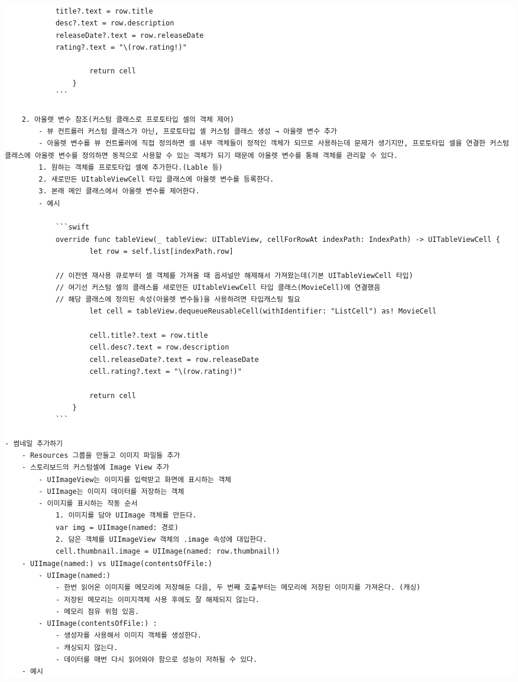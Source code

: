                 title?.text = row.title
                desc?.text = row.description
                releaseDate?.text = row.releaseDate
                rating?.text = "\(row.rating!)"
                
                        return cell
                    }
                ```
                
        2. 아울렛 변수 참조(커스텀 클래스로 프로토타입 셀의 객체 제어)
            - 뷰 컨트롤러 커스텀 클래스가 아닌, 프로토타입 셀 커스텀 클래스 생성 → 아울렛 변수 추가
            - 아울렛 변수를 뷰 컨트롤러에 직접 정의하면 셀 내부 객체들이 정적인 객체가 되므로 사용하는데 문제가 생기지만, 프로토타입 셀을 연결한 커스텀 클래스에 아울렛 변수를 정의하면 동적으로 사용할 수 있는 객체가 되기 때문에 아울렛 변수를 통해 객체를 관리할 수 있다.
            1. 원하는 객체를 프로토타입 셀에 추가한다.(Lable 등)
            2. 새로만든 UItableViewCell 타입 클래스에 아울렛 변수를 등록한다. 
            3. 본래 메인 클래스에서 아울렛 변수를 제어한다.
            - 예시
                
                ```swift
                override func tableView(_ tableView: UITableView, cellForRowAt indexPath: IndexPath) -> UITableViewCell {
                        let row = self.list[indexPath.row]
                
                // 이전엔 재사용 큐로부터 셀 객체를 가져올 때 옵셔널만 해제해서 가져왔는데(기본 UITableViewCell 타입)
                // 여기선 커스텀 셀의 클래스를 새로만든 UItableViewCell 타입 클래스(MovieCell)에 연결했음
                // 해당 클래스에 정의된 속성(아울렛 변수들)을 사용하려면 타입캐스팅 필요
                        let cell = tableView.dequeueReusableCell(withIdentifier: "ListCell") as! MovieCell
                        
                        cell.title?.text = row.title
                        cell.desc?.text = row.description
                        cell.releaseDate?.text = row.releaseDate
                        cell.rating?.text = "\(row.rating!)"
                
                        return cell
                    }
                ```
                
    - 썸네일 추가하기
        - Resources 그룹을 만들고 이미지 파일들 추가
        - 스토리보드의 커스텀셀에 Image View 추가
            - UIImageView는 이미지를 입력받고 화면에 표시하는 객체
            - UIImage는 이미지 데이터를 저장하는 객체
            - 이미지를 표시하는 작동 순서
                1. 이미지를 담아 UIImage 객체를 만든다. 
                var img = UIImage(named: 경로)
                2. 담은 객체를 UIImageView 객체의 .image 속성에 대입한다.
                cell.thumbnail.image = UIImage(named: row.thumbnail!)
        - UIImage(named:) vs UIImage(contentsOfFile:)
            - UIImage(named:)
                - 한번 읽어온 이미지를 메모리에 저장해둔 다음, 두 번째 호출부터는 메모리에 저장된 이미지를 가져온다. (캐싱)
                - 저장된 메모리는 이미지객체 사용 후에도 잘 해제되지 않는다.
                - 메모리 점유 위험 있음.
            - UIImage(contentsOfFile:) :
                - 생성자를 사용해서 이미지 객체를 생성한다.
                - 캐싱되지 않는다.
                - 데이터를 매번 다시 읽어와야 함으로 성능이 저하될 수 있다.
        - 예시
            
